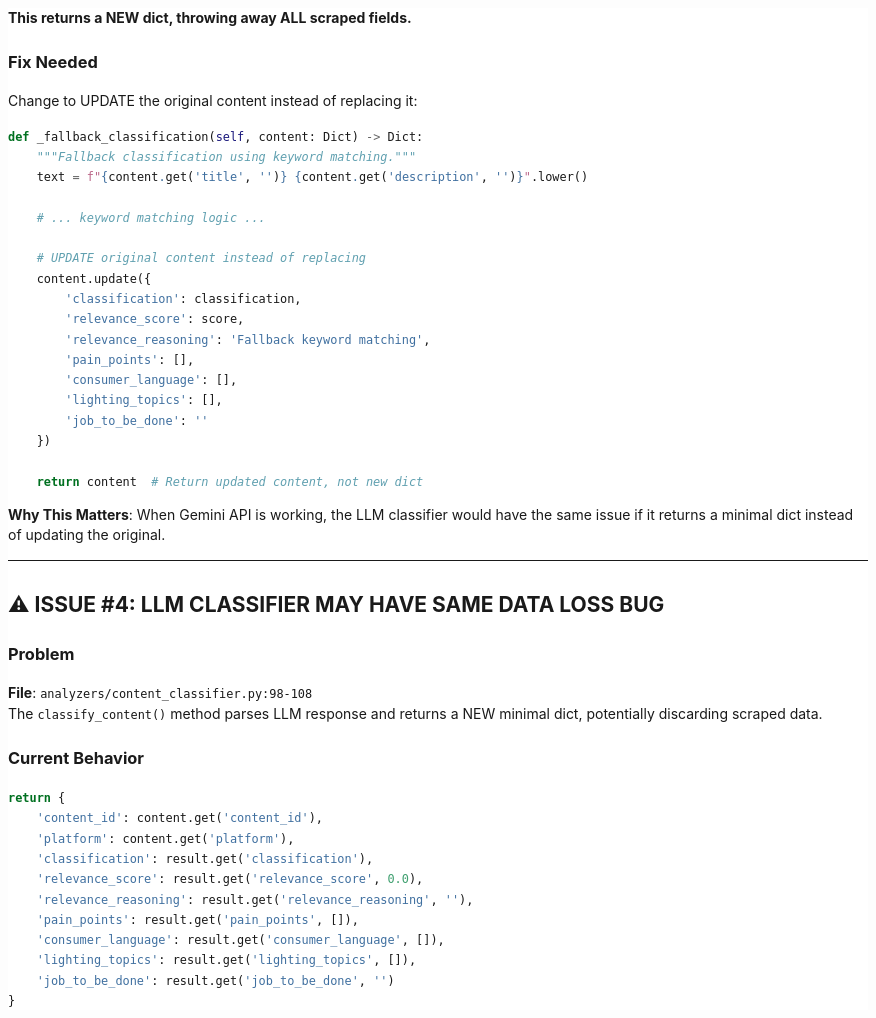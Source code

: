 **This returns a NEW dict, throwing away ALL scraped fields.**

### Fix Needed
Change to UPDATE the original content instead of replacing it:

```python
def _fallback_classification(self, content: Dict) -> Dict:
    """Fallback classification using keyword matching."""
    text = f"{content.get('title', '')} {content.get('description', '')}".lower()
    
    # ... keyword matching logic ...
    
    # UPDATE original content instead of replacing
    content.update({
        'classification': classification,
        'relevance_score': score,
        'relevance_reasoning': 'Fallback keyword matching',
        'pain_points': [],
        'consumer_language': [],
        'lighting_topics': [],
        'job_to_be_done': ''
    })
    
    return content  # Return updated content, not new dict
```

**Why This Matters**: When Gemini API is working, the LLM classifier would have the same issue if it returns a minimal dict instead of updating the original.

---

## ⚠️ ISSUE #4: LLM CLASSIFIER MAY HAVE SAME DATA LOSS BUG

### Problem
**File**: `analyzers/content_classifier.py:98-108`  
The `classify_content()` method parses LLM response and returns a NEW minimal dict, potentially discarding scraped data.

### Current Behavior
```python
return {
    'content_id': content.get('content_id'),
    'platform': content.get('platform'),
    'classification': result.get('classification'),
    'relevance_score': result.get('relevance_score', 0.0),
    'relevance_reasoning': result.get('relevance_reasoning', ''),
    'pain_points': result.get('pain_points', []),
    'consumer_language': result.get('consumer_language', []),
    'lighting_topics': result.get('lighting_topics', []),
    'job_to_be_done': result.get('job_to_be_done', '')
}
```

